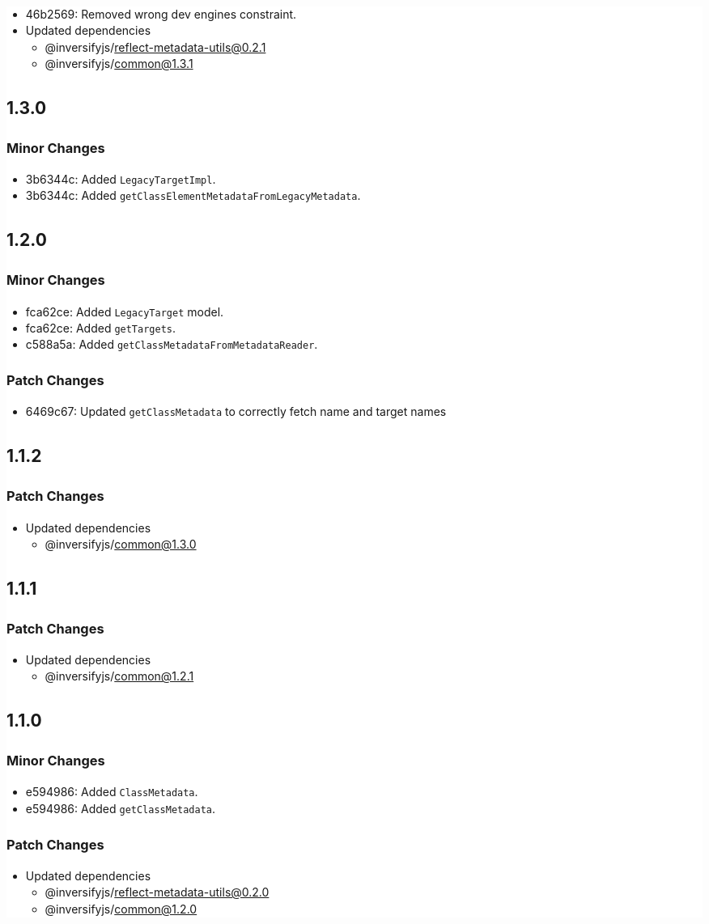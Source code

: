 - 46b2569: Removed wrong dev engines constraint.
- Updated dependencies
  - @inversifyjs/reflect-metadata-utils@0.2.1
  - @inversifyjs/common@1.3.1

## 1.3.0

### Minor Changes

- 3b6344c: Added `LegacyTargetImpl`.
- 3b6344c: Added `getClassElementMetadataFromLegacyMetadata`.

## 1.2.0

### Minor Changes

- fca62ce: Added `LegacyTarget` model.
- fca62ce: Added `getTargets`.
- c588a5a: Added `getClassMetadataFromMetadataReader`.

### Patch Changes

- 6469c67: Updated `getClassMetadata` to correctly fetch name and target names

## 1.1.2

### Patch Changes

- Updated dependencies
  - @inversifyjs/common@1.3.0

## 1.1.1

### Patch Changes

- Updated dependencies
  - @inversifyjs/common@1.2.1

## 1.1.0

### Minor Changes

- e594986: Added `ClassMetadata`.
- e594986: Added `getClassMetadata`.

### Patch Changes

- Updated dependencies
  - @inversifyjs/reflect-metadata-utils@0.2.0
  - @inversifyjs/common@1.2.0
